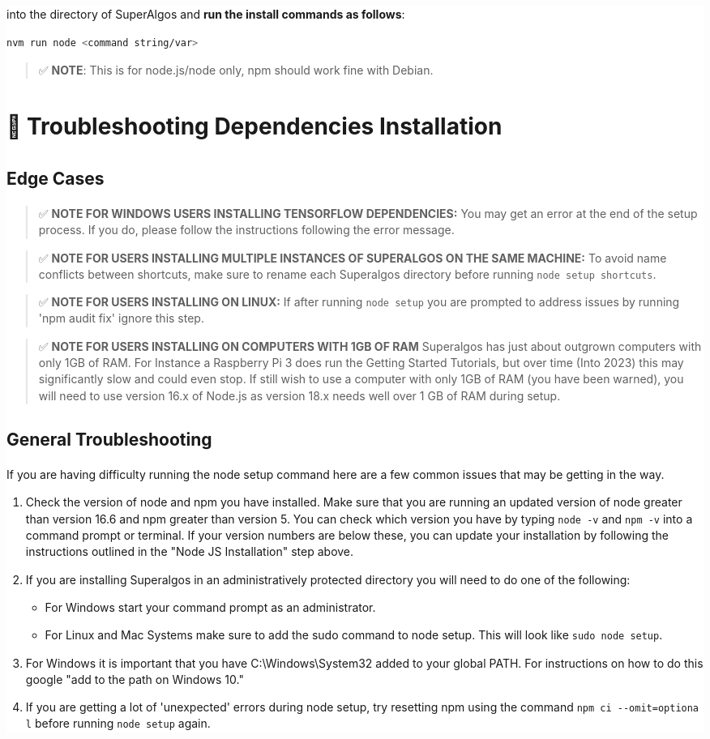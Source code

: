 into the directory of SuperAlgos
and __run the install commands as follows__:

```sh
nvm run node <command string/var>
```

> :white_check_mark: **NOTE**: This is for node.js/node only, npm should work fine with Debian.

# :small_orange_diamond: Troubleshooting Dependencies Installation

## Edge Cases

> :white_check_mark: **NOTE FOR WINDOWS USERS INSTALLING TENSORFLOW DEPENDENCIES:** You may get an error at the end of the setup process. If you do, please follow the instructions following the error message.

> :white_check_mark: **NOTE FOR USERS INSTALLING MULTIPLE INSTANCES OF SUPERALGOS ON THE SAME MACHINE:** To avoid name conflicts between shortcuts, make sure to rename each Superalgos directory before running `node setup shortcuts`.

> :white_check_mark: **NOTE FOR USERS INSTALLING ON LINUX:** If after running `node setup` you are prompted to address issues by running 'npm audit fix' ignore this step.

> :white_check_mark: **NOTE FOR USERS INSTALLING ON COMPUTERS WITH 1GB OF RAM** Superalgos has just about outgrown computers with only 1GB of RAM. For Instance a Raspberry Pi 3 does run the Getting Started Tutorials, but over time (Into 2023) this may significantly slow and could even stop. If still wish to use a computer with only 1GB of RAM (you have been warned), you will need to use version 16.x of Node.js as version 18.x needs well over 1 GB of RAM during setup. 

## General Troubleshooting

If you are having difficulty running the node setup command here are a few common issues that may be getting in the way.

1. Check the version of node and npm you have installed. Make sure that you are running an updated version of node greater than version 16.6 and npm greater than version 5. You can check which version you have by typing `node -v` and `npm -v` into a command prompt or terminal. If your version numbers are below these, you can update your installation by following the instructions outlined in the "Node JS Installation" step above.

2. If you are installing Superalgos in an administratively protected directory you will need to do one of the following:

   - For Windows start your command prompt as an administrator.

   - For Linux and Mac Systems make sure to add the sudo command to node setup.  This will look like `sudo node setup`.

3. For Windows it is important that you have C:\Windows\System32 added to your global PATH.  For instructions on how to do this google "add to the path on Windows 10."

4. If you are getting a lot of 'unexpected' errors during node setup, try resetting npm using the command `npm ci --omit=optional` before running `node setup` again.
